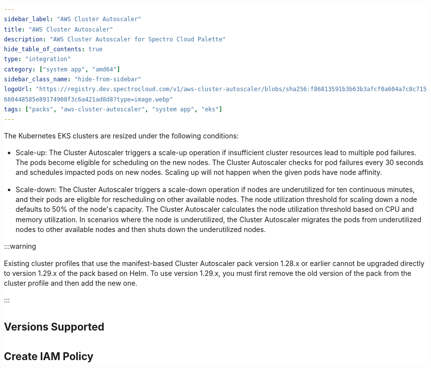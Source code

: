 ```yaml
---
sidebar_label: "AWS Cluster Autoscaler"
title: "AWS Cluster Autoscaler"
description: "AWS Cluster Autoscaler for Spectro Cloud Palette"
hide_table_of_contents: true
type: "integration"
category: ["system app", "amd64"]
sidebar_class_name: "hide-from-sidebar"
logoUrl: "https://registry.dev.spectrocloud.com/v1/aws-cluster-autoscaler/blobs/sha256:f86813591b3b63b3afcf0a604a7c8c715660448585e89174908f3c6a421ad8d8?type=image.webp"
tags: ["packs", "aws-cluster-autoscaler", "system app", "eks"]
---
```


The Kubernetes EKS clusters are resized under the following conditions:

- Scale-up: The Cluster Autoscaler triggers a scale-up operation if insufficient cluster resources lead to multiple pod
  failures. The pods become eligible for scheduling on the new nodes. The Cluster Autoscaler checks for pod failures
  every 30 seconds and schedules impacted pods on new nodes. Scaling up will not happen when the given pods have node
  affinity.

- Scale-down: The Cluster Autoscaler triggers a scale-down operation if nodes are underutilized for ten continuous
  minutes, and their pods are eligible for rescheduling on other available nodes. The node utilization threshold for
  scaling down a node defaults to 50% of the node's capacity. The Cluster Autoscaler calculates the node utilization
  threshold based on CPU and memory utilization. In scenarios where the node is underutilized, the Cluster Autoscaler
  migrates the pods from underutilized nodes to other available nodes and then shuts down the underutilized nodes.

:::warning

Existing cluster profiles that use the manifest-based Cluster Autoscaler pack version 1.28.x or earlier cannot be
upgraded directly to version 1.29.x of the pack based on Helm. To use version 1.29.x, you must first remove the old
version of the pack from the cluster profile and then add the new one.

:::

## Versions Supported

<Tabs queryString="parent">

<TabItem label="1.29.x" value="1.29.x">

## Create IAM Policy
